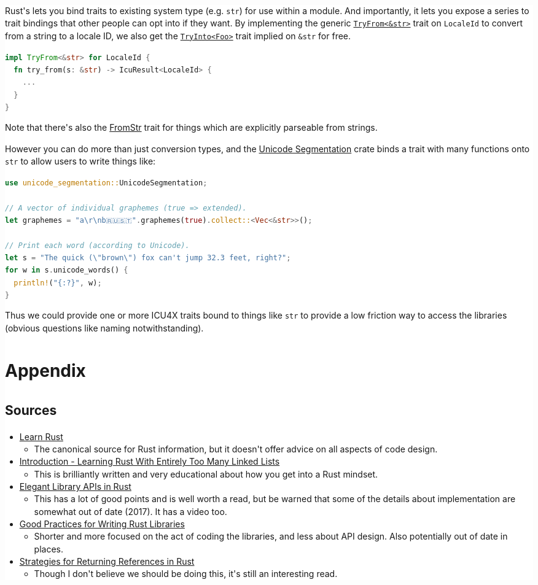 Rust's lets you bind traits to existing system type (e.g. `str`) for use within a module. And importantly, it lets you expose a series to trait bindings that other people can opt into if they want.
By implementing the generic [`TryFrom<&str>`](https://doc.rust-lang.org/std/convert/trait.TryFrom.html) trait on `LocaleId` to convert from a string to a locale ID, we also get the [`TryInto<Foo>`](https://doc.rust-lang.org/std/convert/trait.TryInto.html) trait implied on `&str` for free.

```rust
impl TryFrom<&str> for LocaleId {
  fn try_from(s: &str) -> IcuResult<LocaleId> {
    ...
  }
}
```

Note that there's also the [FromStr](https://doc.rust-lang.org/beta/std/str/trait.FromStr.html) trait for things which are explicitly parseable from strings.

However you can do more than just conversion types, and the [Unicode Segmentation](https://crates.io/crates/unicode-segmentation) crate binds a trait with many functions onto `str` to allow users to write things like:

```rust
use unicode_segmentation::UnicodeSegmentation;

// A vector of individual graphemes (true => extended).
let graphemes = "a\r\nb🇷🇺🇸🇹".graphemes(true).collect::<Vec<&str>>();

// Print each word (according to Unicode).
let s = "The quick (\"brown\") fox can't jump 32.3 feet, right?";
for w in s.unicode_words() {
  println!("{:?}", w);
}
```

Thus we could provide one or more ICU4X traits bound to things like `str` to provide a low friction way to access the libraries (obvious questions like naming notwithstanding).

# Appendix

## Sources

* [Learn Rust](https://doc.rust-lang.org/)
  * The canonical source for Rust information, but it doesn't offer advice on all aspects of code design.
* [Introduction - Learning Rust With Entirely Too Many Linked Lists](https://rust-unofficial.github.io/too-many-lists/)
  * This is brilliantly written and very educational about how you get into a Rust mindset.
* [Elegant Library APIs in Rust](https://deterministic.space/elegant-apis-in-rust.html)
  * This has a lot of good points and is well worth a read, but be warned that some of the details about implementation are somewhat out of date (2017). It has a video too.
* [Good Practices for Writing Rust Libraries](https://pascalhertleif.de/artikel/good-practices-for-writing-rust-libraries/)
  * Shorter and more focused on the act of coding the libraries, and less about API design. Also potentially out of date in places.
* [Strategies for Returning References in Rust](http://bryce.fisher-fleig.org/blog/strategies-for-returning-references-in-rust/index.html)
  * Though I don't believe we should be doing this, it's still an interesting read.
